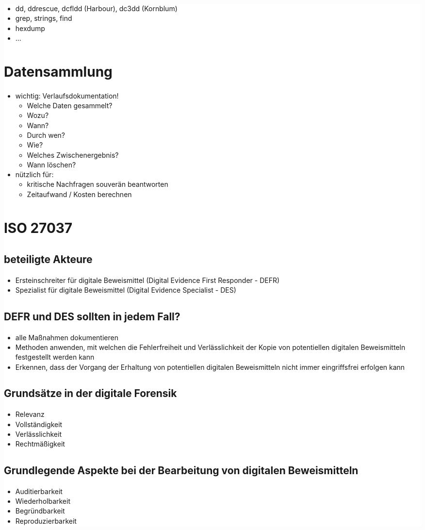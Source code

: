 - dd, ddrescue, dcfldd (Harbour), dc3dd (Kornblum)
- grep, strings, find
- hexdump
- ...

# Datensammlung

- wichtig: Verlaufsdokumentation!
  - Welche Daten gesammelt?
  - Wozu?
  - Wann?
  - Durch wen?
  - Wie?
  - Welches Zwischenergebnis?
  - Wann löschen?
- nützlich für:
  - kritische Nachfragen souverän beantworten
  - Zeitaufwand / Kosten berechnen

# ISO 27037

## beteiligte Akteure

- Ersteinschreiter für digitale Beweismittel (Digital Evidence First Responder - DEFR)
- Spezialist für digitale Beweismittel (Digital Evidence Specialist - DES)

## DEFR und DES sollten in jedem Fall?

- alle Maßnahmen dokumentieren
- Methoden anwenden, mit welchen die Fehlerfreiheit und Verlässlichkeit der Kopie von potentiellen digitalen Beweismitteln festgestellt werden kann
- Erkennen, dass der Vorgang der Erhaltung von potentiellen digitalen Beweismitteln nicht immer eingriffsfrei erfolgen kann

## Grundsätze in der digitale Forensik

- Relevanz
- Vollständigkeit
- Verlässlichkeit
- Rechtmäßigkeit

## Grundlegende Aspekte bei der Bearbeitung von digitalen Beweismitteln

- Auditierbarkeit
- Wiederholbarkeit
- Begründbarkeit
- Reproduzierbarkeit
